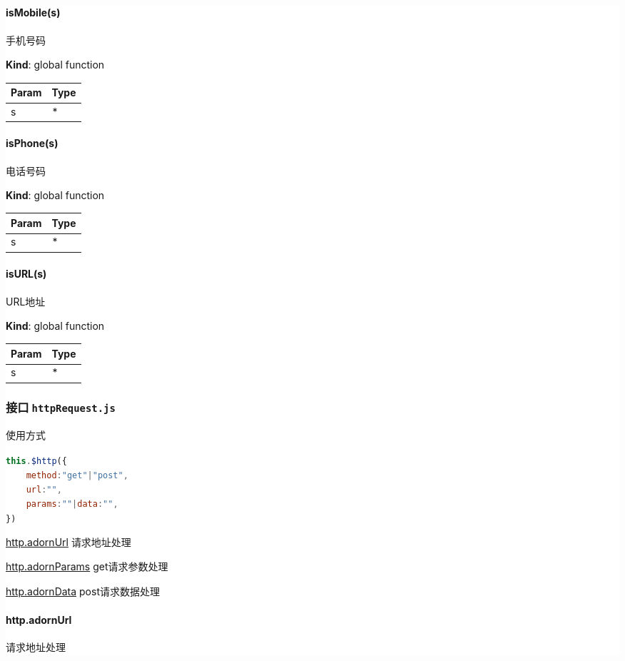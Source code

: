 <div id="isMobile"></div>

#### isMobile(s)
手机号码

**Kind**: global function

| Param | Type |
| --- | --- |
| s | \* |

<div id="isPhone"></div>

#### isPhone(s)
电话号码

**Kind**: global function

| Param | Type |
| --- | --- |
| s | \* |

<div id="isURL"></div>

#### isURL(s)
URL地址

**Kind**: global function

| Param | Type |
| --- | --- |
| s | \* |

### 接口 `httpRequest.js`<div id="http"></div>

使用方式 
```js
this.$http({
    method:"get"|"post",
    url:"",
    params:""|data:"",
})
```

[http.adornUrl](#adornUrl) 
请求地址处理

[http.adornParams](#adornParams)
get请求参数处理

[http.adornData](#adornData)
post请求数据处理

<div id="adornUrl"></div>

#### http.adornUrl
请求地址处理

